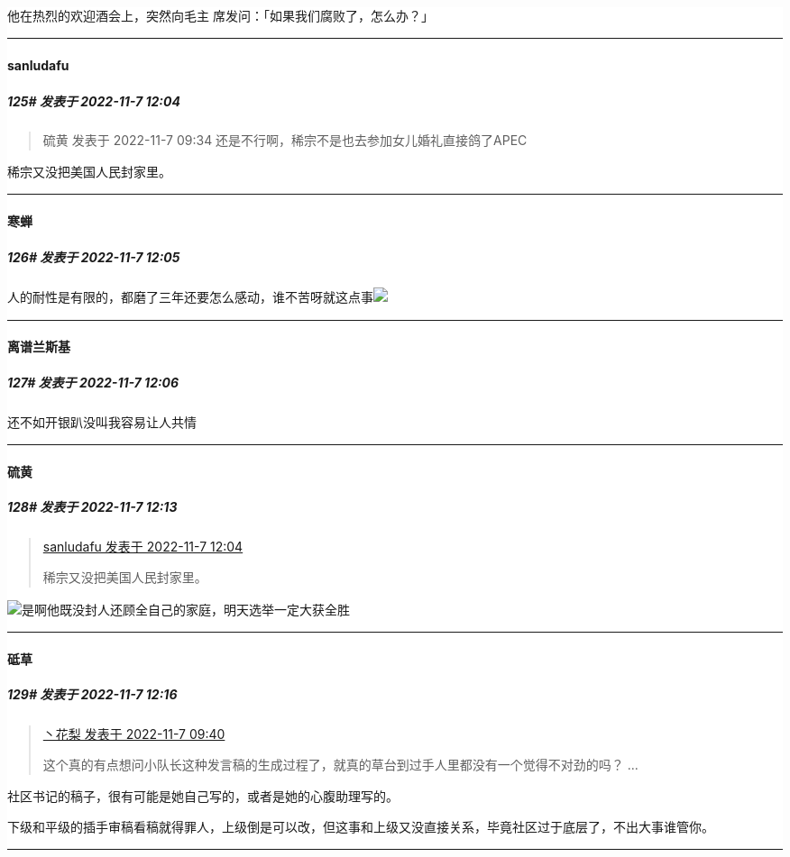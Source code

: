 他在热烈的欢迎酒会上，突然向毛主 席发问：「如果我们腐败了，怎么办？」



*****

####  sanludafu  
##### 125#       发表于 2022-11-7 12:04

<blockquote>硫黄 发表于 2022-11-7 09:34
还是不行啊，稀宗不是也去参加女儿婚礼直接鸽了APEC</blockquote>
稀宗又没把美国人民封家里。

*****

####  寒蝉  
##### 126#       发表于 2022-11-7 12:05

人的耐性是有限的，都磨了三年还要怎么感动，谁不苦呀就这点事<img src="https://static.saraba1st.com/image/smiley/face2017/125.png" referrerpolicy="no-referrer">

*****

####  离谱兰斯基  
##### 127#       发表于 2022-11-7 12:06

还不如开银趴没叫我容易让人共情



*****

####  硫黄  
##### 128#       发表于 2022-11-7 12:13

<blockquote><a href="httphttps://bbs.saraba1st.com/2b/forum.php?mod=redirect&amp;goto=findpost&amp;pid=58316440&amp;ptid=2103620" target="_blank">sanludafu 发表于 2022-11-7 12:04</a>

稀宗又没把美国人民封家里。</blockquote>
<img src="https://static.saraba1st.com/image/smiley/face2017/067.png" referrerpolicy="no-referrer">是啊他既没封人还顾全自己的家庭，明天选举一定大获全胜

*****

####  砥草  
##### 129#       发表于 2022-11-7 12:16

<blockquote><a href="httphttps://bbs.saraba1st.com/2b/forum.php?mod=redirect&amp;goto=findpost&amp;pid=58313830&amp;ptid=2103620" target="_blank">丶花梨 发表于 2022-11-7 09:40</a>

这个真的有点想问小队长这种发言稿的生成过程了，就真的草台到过手人里都没有一个觉得不对劲的吗？ ...</blockquote>
社区书记的稿子，很有可能是她自己写的，或者是她的心腹助理写的。

下级和平级的插手审稿看稿就得罪人，上级倒是可以改，但这事和上级又没直接关系，毕竟社区过于底层了，不出大事谁管你。



*****
